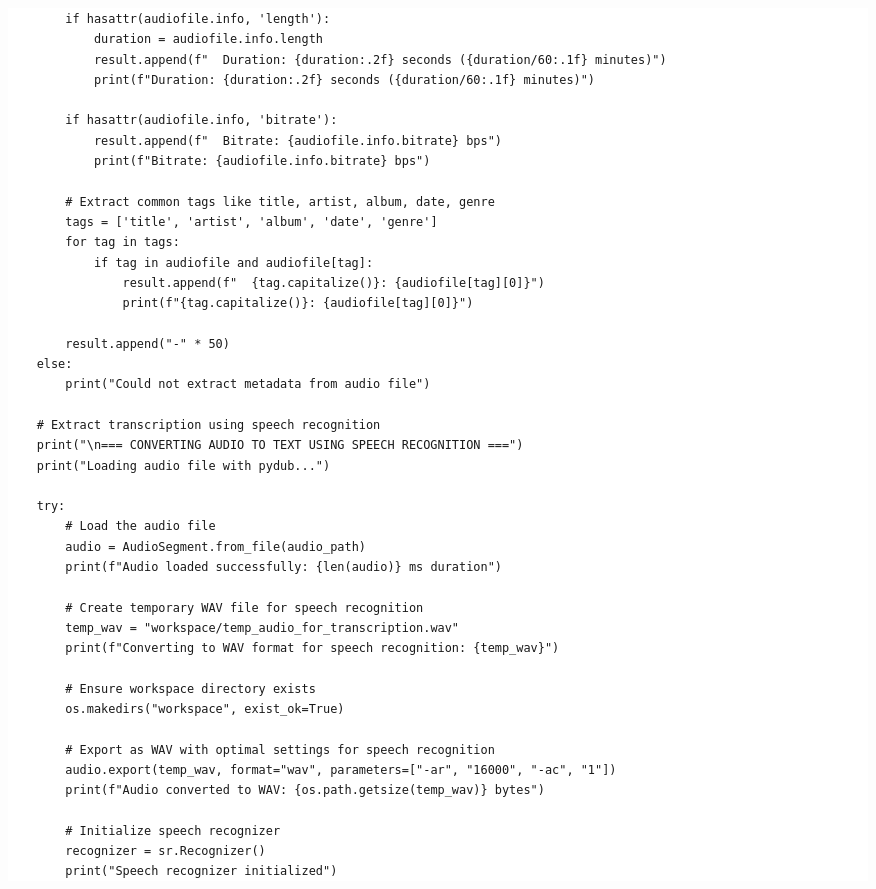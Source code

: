             if hasattr(audiofile.info, 'length'):
                duration = audiofile.info.length
                result.append(f"  Duration: {duration:.2f} seconds ({duration/60:.1f} minutes)")
                print(f"Duration: {duration:.2f} seconds ({duration/60:.1f} minutes)")
            
            if hasattr(audiofile.info, 'bitrate'):
                result.append(f"  Bitrate: {audiofile.info.bitrate} bps")
                print(f"Bitrate: {audiofile.info.bitrate} bps")
            
            # Extract common tags like title, artist, album, date, genre
            tags = ['title', 'artist', 'album', 'date', 'genre']
            for tag in tags:
                if tag in audiofile and audiofile[tag]:
                    result.append(f"  {tag.capitalize()}: {audiofile[tag][0]}")
                    print(f"{tag.capitalize()}: {audiofile[tag][0]}")
            
            result.append("-" * 50)
        else:
            print("Could not extract metadata from audio file")

        # Extract transcription using speech recognition
        print("\n=== CONVERTING AUDIO TO TEXT USING SPEECH RECOGNITION ===")
        print("Loading audio file with pydub...")
        
        try:
            # Load the audio file
            audio = AudioSegment.from_file(audio_path)
            print(f"Audio loaded successfully: {len(audio)} ms duration")
            
            # Create temporary WAV file for speech recognition
            temp_wav = "workspace/temp_audio_for_transcription.wav"
            print(f"Converting to WAV format for speech recognition: {temp_wav}")
            
            # Ensure workspace directory exists
            os.makedirs("workspace", exist_ok=True)
            
            # Export as WAV with optimal settings for speech recognition
            audio.export(temp_wav, format="wav", parameters=["-ar", "16000", "-ac", "1"])
            print(f"Audio converted to WAV: {os.path.getsize(temp_wav)} bytes")

            # Initialize speech recognizer
            recognizer = sr.Recognizer()
            print("Speech recognizer initialized")
